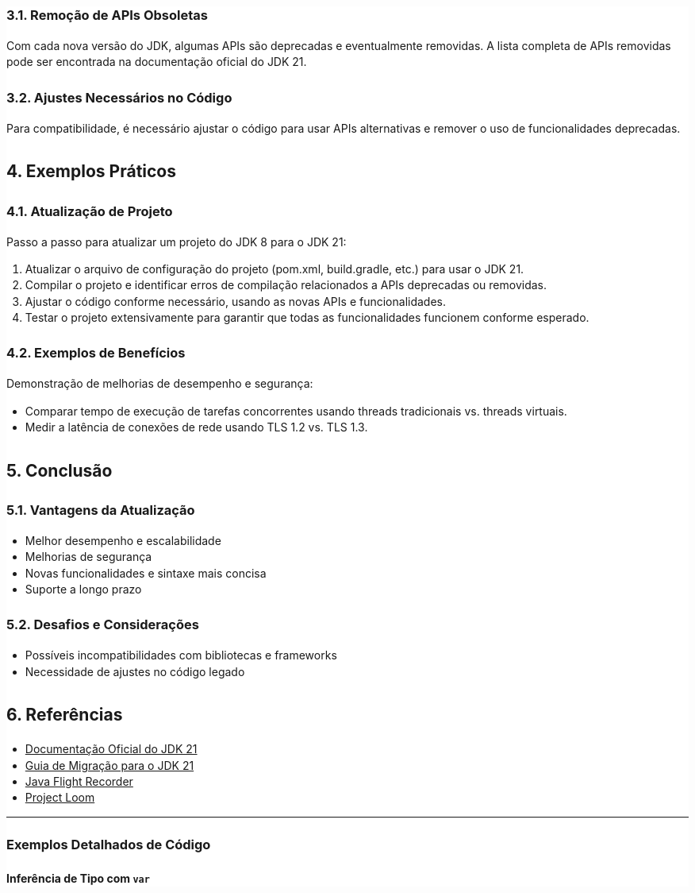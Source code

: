 ### 3.1. Remoção de APIs Obsoletas
Com cada nova versão do JDK, algumas APIs são deprecadas e eventualmente removidas. A lista completa de APIs removidas pode ser encontrada na documentação oficial do JDK 21.

### 3.2. Ajustes Necessários no Código
Para compatibilidade, é necessário ajustar o código para usar APIs alternativas e remover o uso de funcionalidades deprecadas.

## 4. Exemplos Práticos

### 4.1. Atualização de Projeto
Passo a passo para atualizar um projeto do JDK 8 para o JDK 21:
1. Atualizar o arquivo de configuração do projeto (pom.xml, build.gradle, etc.) para usar o JDK 21.
2. Compilar o projeto e identificar erros de compilação relacionados a APIs deprecadas ou removidas.
3. Ajustar o código conforme necessário, usando as novas APIs e funcionalidades.
4. Testar o projeto extensivamente para garantir que todas as funcionalidades funcionem conforme esperado.

### 4.2. Exemplos de Benefícios
Demonstração de melhorias de desempenho e segurança:
- Comparar tempo de execução de tarefas concorrentes usando threads tradicionais vs. threads virtuais.
- Medir a latência de conexões de rede usando TLS 1.2 vs. TLS 1.3.

## 5. Conclusão

### 5.1. Vantagens da Atualização
- Melhor desempenho e escalabilidade
- Melhorias de segurança
- Novas funcionalidades e sintaxe mais concisa
- Suporte a longo prazo

### 5.2. Desafios e Considerações
- Possíveis incompatibilidades com bibliotecas e frameworks
- Necessidade de ajustes no código legado

## 6. Referências
- [Documentação Oficial do JDK 21](https://docs.oracle.com/en/java/javase/21/)
- [Guia de Migração para o JDK 21](https://docs.oracle.com/en/java/javase/21/migrate/overview.html)
- [Java Flight Recorder](https://docs.oracle.com/en/java/javase/21/jfrock/overview.html)
- [Project Loom](https://openjdk.java.net/projects/loom/)

---

### Exemplos Detalhados de Código

#### Inferência de Tipo com `var`
